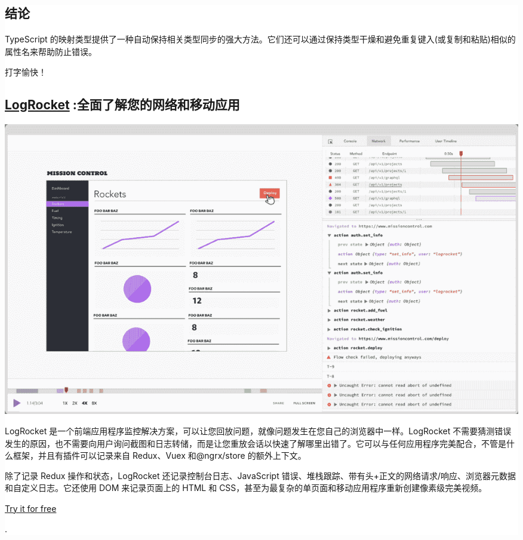 ## 结论

TypeScript 的映射类型提供了一种自动保持相关类型同步的强大方法。它们还可以通过保持类型干燥和避免重复键入(或复制和粘贴)相似的属性名来帮助防止错误。

打字愉快！

## [LogRocket](https://lp.logrocket.com/blg/typescript-signup) :全面了解您的网络和移动应用

[![LogRocket Dashboard Free Trial Banner](img/d6f5a5dd739296c1dd7aab3d5e77eeb9.png)](https://lp.logrocket.com/blg/typescript-signup)

LogRocket 是一个前端应用程序监控解决方案，可以让您回放问题，就像问题发生在您自己的浏览器中一样。LogRocket 不需要猜测错误发生的原因，也不需要向用户询问截图和日志转储，而是让您重放会话以快速了解哪里出错了。它可以与任何应用程序完美配合，不管是什么框架，并且有插件可以记录来自 Redux、Vuex 和@ngrx/store 的额外上下文。

除了记录 Redux 操作和状态，LogRocket 还记录控制台日志、JavaScript 错误、堆栈跟踪、带有头+正文的网络请求/响应、浏览器元数据和自定义日志。它还使用 DOM 来记录页面上的 HTML 和 CSS，甚至为最复杂的单页面和移动应用程序重新创建像素级完美视频。

[Try it for free](https://lp.logrocket.com/blg/typescript-signup)

.